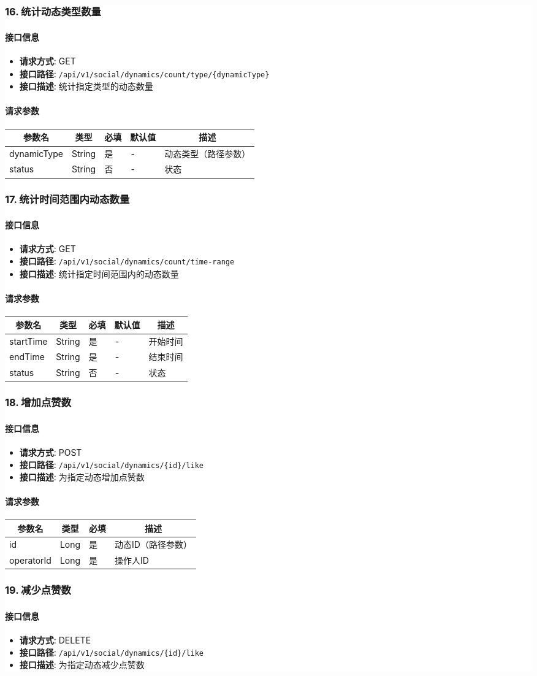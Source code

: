 ### 16. 统计动态类型数量

#### 接口信息
- **请求方式**: GET
- **接口路径**: `/api/v1/social/dynamics/count/type/{dynamicType}`
- **接口描述**: 统计指定类型的动态数量

#### 请求参数

| 参数名 | 类型 | 必填 | 默认值 | 描述 |
|--------|------|------|--------|------|
| dynamicType | String | 是 | - | 动态类型（路径参数） |
| status | String | 否 | - | 状态 |

### 17. 统计时间范围内动态数量

#### 接口信息
- **请求方式**: GET
- **接口路径**: `/api/v1/social/dynamics/count/time-range`
- **接口描述**: 统计指定时间范围内的动态数量

#### 请求参数

| 参数名 | 类型 | 必填 | 默认值 | 描述 |
|--------|------|------|--------|------|
| startTime | String | 是 | - | 开始时间 |
| endTime | String | 是 | - | 结束时间 |
| status | String | 否 | - | 状态 |

### 18. 增加点赞数

#### 接口信息
- **请求方式**: POST
- **接口路径**: `/api/v1/social/dynamics/{id}/like`
- **接口描述**: 为指定动态增加点赞数

#### 请求参数

| 参数名 | 类型 | 必填 | 描述 |
|--------|------|------|------|
| id | Long | 是 | 动态ID（路径参数） |
| operatorId | Long | 是 | 操作人ID |

### 19. 减少点赞数

#### 接口信息
- **请求方式**: DELETE
- **接口路径**: `/api/v1/social/dynamics/{id}/like`
- **接口描述**: 为指定动态减少点赞数
